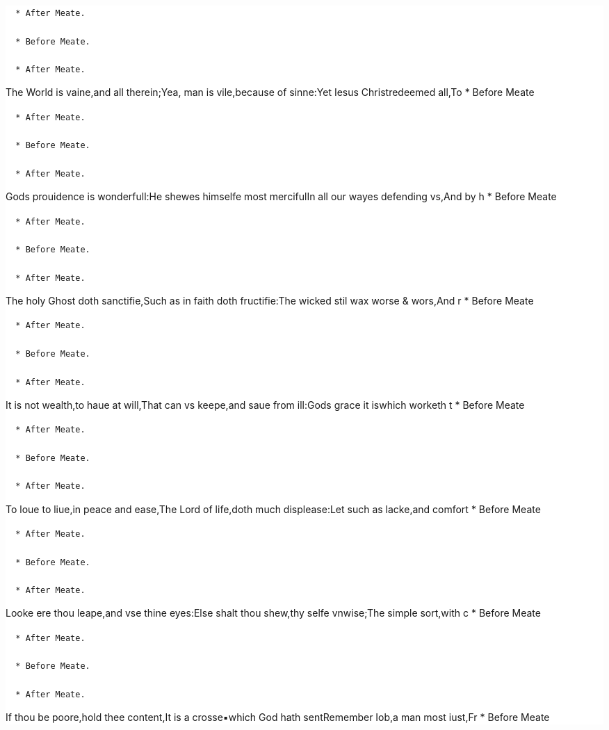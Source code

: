       * After Meate.

      * Before Meate.

      * After Meate.
The World is vaine,and all therein;Yea, man is vile,because of sinne:Yet Iesus Christredeemed all,To
      * Before Meate

      * After Meate.

      * Before Meate.

      * After Meate.
Gods prouidence is wonderfull:He shewes himselfe most mercifulIn all our wayes defending vs,And by h
      * Before Meate

      * After Meate.

      * Before Meate.

      * After Meate.
The holy Ghost doth sanctifie,Such as in faith doth fructifie:The wicked stil wax worse & wors,And r
      * Before Meate

      * After Meate.

      * Before Meate.

      * After Meate.
It is not wealth,to haue at will,That can vs keepe,and saue from ill:Gods grace it iswhich worketh t
      * Before Meate

      * After Meate.

      * Before Meate.

      * After Meate.
To loue to liue,in peace and ease,The Lord of life,doth much displease:Let such as lacke,and comfort
      * Before Meate

      * After Meate.

      * Before Meate.

      * After Meate.
Looke ere thou leape,and vse thine eyes:Else shalt thou shew,thy selfe vnwise;The simple sort,with c
      * Before Meate

      * After Meate.

      * Before Meate.

      * After Meate.
If thou be poore,hold thee content,It is a crosse▪which God hath sentRemember Iob,a man most iust,Fr
      * Before Meate
